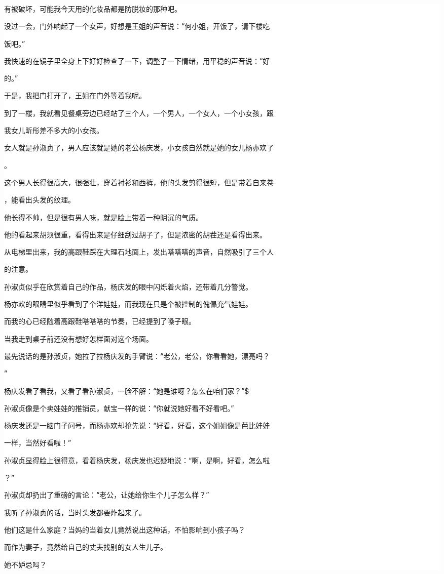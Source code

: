有被破坏，可能我今天用的化妆品都是防脱妆的那种吧。

没过一会，门外响起了一个女声，好想是王姐的声音说：“何小姐，开饭了，请下楼吃

饭吧。”

我快速的在镜子里全身上下好好检查了一下，调整了一下情绪，用平稳的声音说：“好

的。”

于是，我把门打开了，王姐在门外等着我呢。

到了一楼，我就看见餐桌旁边已经站了三个人，一个男人，一个女人，一个小女孩，跟

我女儿昕彤差不多大的小女孩。

女人就是孙淑贞了，男人应该就是她的老公杨庆发，小女孩自然就是她的女儿杨亦欢了

。

这个男人长得很高大，很强壮，穿着衬衫和西裤，他的头发剪得很短，但是带着自来卷

，能看出头发的纹理。

他长得不帅，但是很有男人味，就是脸上带着一种阴沉的气质。

他的看起来胡须很重，看得出来是仔细刮过胡子了，但是浓密的胡茬还是看得出来。

从电梯里出来，我的高跟鞋踩在大理石地面上，发出嗒嗒嗒的声音，自然吸引了三个人

的注意。

孙淑贞似乎在欣赏着自己的作品，杨庆发的眼中闪烁着火焰，还带着几分警觉。

杨亦欢的眼睛里似乎看到了个洋娃娃，而我现在只是个被控制的傀儡充气娃娃。

而我的心已经随着高跟鞋嗒嗒嗒的节奏，已经提到了嗓子眼。

当我走到桌子前还没有想好怎样面对这个场面。

最先说话的是孙淑贞，她拉了拉杨庆发的手臂说：“老公，老公，你看看她，漂亮吗？

”

杨庆发看了看我，又看了看孙淑贞，一脸不解：“她是谁呀？怎么在咱们家？”$

孙淑贞像是个卖娃娃的推销员，献宝一样的说：“你就说她好看不好看吧。”

杨庆发还是一脑门子问号，而杨亦欢却抢先说：“好看，好看，这个姐姐像是芭比娃娃

一样，当然好看啦！”

孙淑贞显得脸上很得意，看着杨庆发，杨庆发也迟疑地说：“啊，是啊，好看，怎么啦

？”

孙淑贞却扔出了重磅的言论：“老公，让她给你生个儿子怎么样？”

我听了孙淑贞的话，当时头发都要炸起来了。

他们这是什么家庭？当妈的当着女儿竟然说出这种话，不怕影响到小孩子吗？

而作为妻子，竟然给自己的丈夫找别的女人生儿子。

她不妒忌吗？
